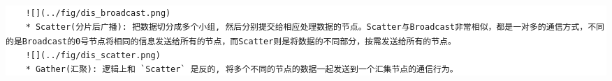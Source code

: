         ![](../fig/dis_broadcast.png)
        * Scatter(分片后广播): 把数据切分成多个小组, 然后分别提交给相应处理数据的节点。Scatter与Broadcast非常相似，都是一对多的通信方式，不同的是Broadcast的0号节点将相同的信息发送给所有的节点，而Scatter则是将数据的不同部分，按需发送给所有的节点。
        ![](../fig/dis_scatter.png)
        * Gather(汇聚): 逻辑上和 `Scatter` 是反的, 将多个不同的节点的数据一起发送到一个汇集节点的通信行为。